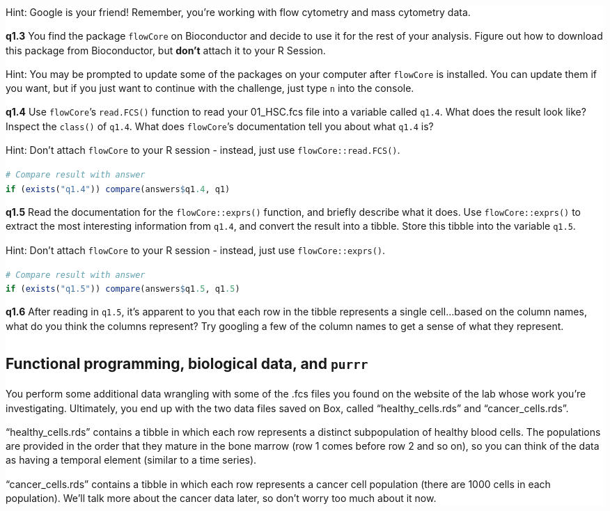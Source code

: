 Hint: Google is your friend\! Remember, you’re working with flow
cytometry and mass cytometry data.

**q1.3** You find the package `flowCore` on Bioconductor and decide to
use it for the rest of your analysis. Figure out how to download this
package from Bioconductor, but **don’t** attach it to your R Session.

Hint: You may be prompted to update some of the packages on your
computer after `flowCore` is installed. You can update them if you want,
but if you just want to continue with the challenge, just type `n` into
the console.

**q1.4** Use `flowCore`’s `read.FCS()` function to read your 01\_HSC.fcs
file into a variable called `q1.4`. What does the result look like?
Inspect the `class()` of `q1.4`. What does `flowCore`’s documentation
tell you about what `q1.4` is?

Hint: Don’t attach `flowCore` to your R session - instead, just use
`flowCore::read.FCS()`.

``` r
# Compare result with answer
if (exists("q1.4")) compare(answers$q1.4, q1)
```

**q1.5** Read the documentation for the `flowCore::exprs()` function,
and briefly describe what it does. Use `flowCore::exprs()` to extract
the most interesting information from `q1.4`, and convert the result
into a tibble. Store this tibble into the variable `q1.5`.

Hint: Don’t attach `flowCore` to your R session - instead, just use
`flowCore::exprs()`.

``` r
# Compare result with answer
if (exists("q1.5")) compare(answers$q1.5, q1.5)
```

**q1.6** After reading in `q1.5`, it’s apparent to you that each row in
the tibble represents a single cell…based on the column names, what do
you think the columns represent? Try googling a few of the column names
to get a sense of what they represent.

## Functional programming, biological data, and `purrr`

You perform some additional data wrangling with some of the .fcs files
you found on the website of the lab whose work you’re investigating.
Ultimately, you end up with the two data files saved on Box, called
“healthy\_cells.rds” and “cancer\_cells.rds”.

“healthy\_cells.rds” contains a tibble in which each row represents a
distinct subpopulation of healthy blood cells. The populations are
provided in the order that they mature in the bone marrow (row 1 comes
before row 2 and so on), so you can think of the data as having a
temporal element (similar to a time series).

“cancer\_cells.rds” contains a tibble in which each row represents a
cancer cell population (there are 1000 cells in each population). We’ll
talk more about the cancer data later, so don’t worry too much about it
now.
